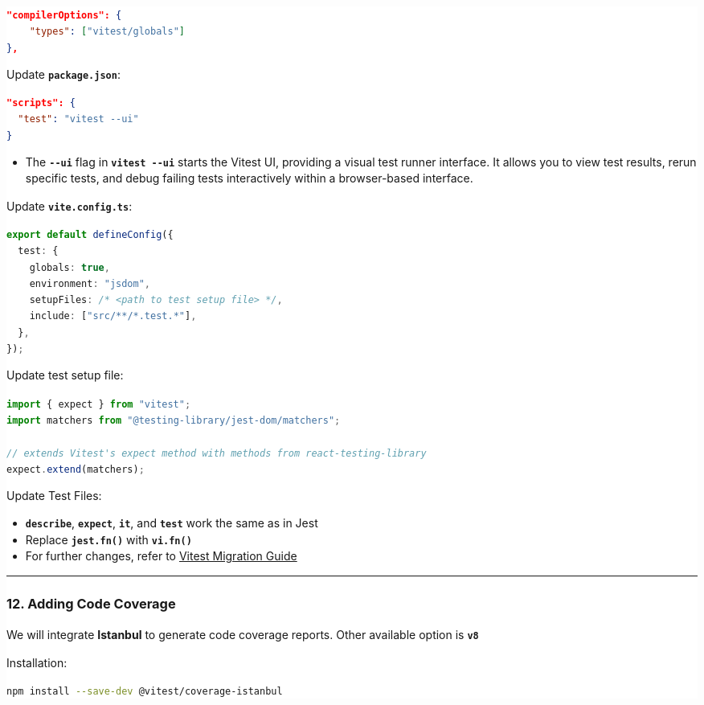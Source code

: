 ```json
"compilerOptions": {
    "types": ["vitest/globals"]
},
```

Update **`package.json`**:

```json
"scripts": {
  "test": "vitest --ui"
}
```

- The **`--ui`** flag in **`vitest --ui`** starts the Vitest UI, providing a visual test runner interface. It allows you to view test results, rerun specific tests, and debug failing tests interactively within a browser-based interface.

Update **`vite.config.ts`**:

```ts
export default defineConfig({
  test: {
    globals: true,
    environment: "jsdom",
    setupFiles: /* <path to test setup file> */,
    include: ["src/**/*.test.*"],
  },
});
```

Update test setup file:

```ts
import { expect } from "vitest";
import matchers from "@testing-library/jest-dom/matchers";

// extends Vitest's expect method with methods from react-testing-library
expect.extend(matchers);
```

Update Test Files:

- **`describe`**, **`expect`**, **`it`**, and **`test`** work the same as in Jest
- Replace **`jest.fn()`** with **`vi.fn()`**
- For further changes, refer to [Vitest Migration Guide](https://vitest.dev/guide/migration.html#jest)

---

### 12. Adding Code Coverage

We will integrate **Istanbul** to generate code coverage reports. Other available option is **`v8`**

Installation:

```sh
npm install --save-dev @vitest/coverage-istanbul
```
